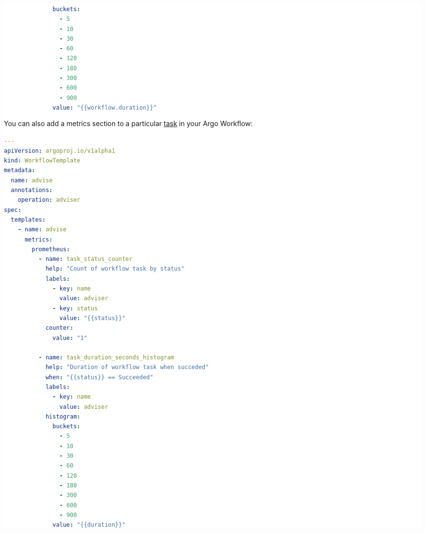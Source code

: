 ```yaml
              buckets:
                - 5
                - 10
                - 30
                - 60
                - 120
                - 180
                - 300
                - 600
                - 900
              value: "{{workflow.duration}}"

```

You can also add a metrics section to a particular [task](https://github.com/thoth-station/thoth-application/blob/master/adviser/base/argo-workflows/advise.yaml) in your Argo Workflow:


```yaml
---
apiVersion: argoproj.io/v1alpha1
kind: WorkflowTemplate
metadata:
  name: advise
  annotations:
    operation: adviser
spec:
  templates:
    - name: advise
      metrics:
        prometheus:
          - name: task_status_counter
            help: "Count of workflow task by status"
            labels:
              - key: name
                value: adviser
              - key: status
                value: "{{status}}"
            counter:
              value: "1"

          - name: task_duration_seconds_histogram
            help: "Duration of workflow task when succeded"
            when: "{{status}} == Succeeded"
            labels:
              - key: name
                value: adviser
            histogram:
              buckets:
                - 5
                - 10
                - 30
                - 60
                - 120
                - 180
                - 300
                - 600
                - 900
              value: "{{duration}}"
```
